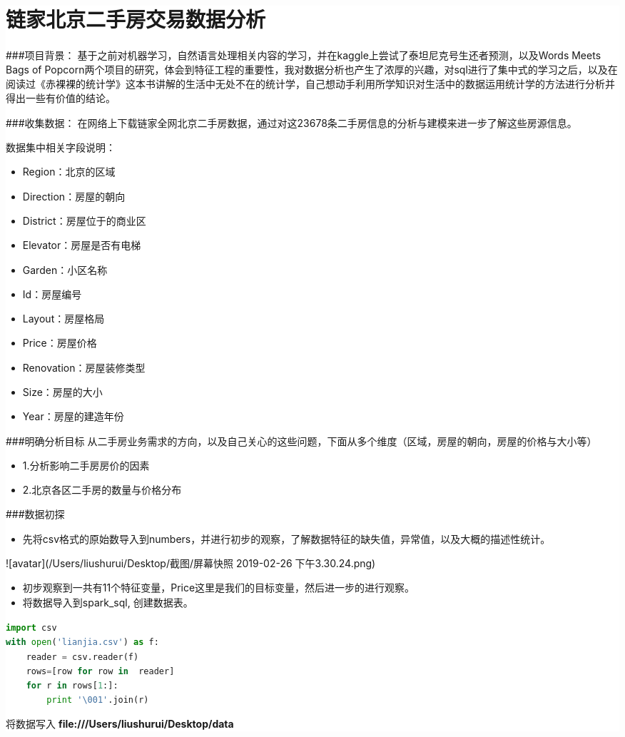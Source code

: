 # 链家北京二手房交易数据分析

###项目背景：
基于之前对机器学习，自然语言处理相关内容的学习，并在kaggle上尝试了泰坦尼克号生还者预测，以及Words Meets Bags of Popcorn两个项目的研究，体会到特征工程的重要性，我对数据分析也产生了浓厚的兴趣，对sql进行了集中式的学习之后，以及在阅读过《赤裸裸的统计学》这本书讲解的生活中无处不在的统计学，自己想动手利用所学知识对生活中的数据运用统计学的方法进行分析并得出一些有价值的结论。

###收集数据：
在网络上下载链家全网北京二手房数据，通过对这23678条二手房信息的分析与建模来进一步了解这些房源信息。

数据集中相关字段说明：

* Region：北京的区域

* Direction：房屋的朝向

* District：房屋位于的商业区

* Elevator：房屋是否有电梯

* Garden：小区名称

* Id：房屋编号

* Layout：房屋格局

* Price：房屋价格

* Renovation：房屋装修类型

* Size：房屋的大小

* Year：房屋的建造年份

###明确分析目标
从二手房业务需求的方向，以及自己关心的这些问题，下面从多个维度（区域，房屋的朝向，房屋的价格与大小等）

* 1.分析影响二手房房价的因素

* 2.北京各区二手房的数量与价格分布


###数据初探
* 先将csv格式的原始数导入到numbers，并进行初步的观察，了解数据特征的缺失值，异常值，以及大概的描述性统计。

![avatar](/Users/liushurui/Desktop/截图/屏幕快照 2019-02-26 下午3.30.24.png)

* 初步观察到一共有11个特征变量，Price这里是我们的目标变量，然后进一步的进行观察。
* 将数据导入到spark_sql, 创建数据表。

```python
import csv
with open('lianjia.csv') as f:
    reader = csv.reader(f)
    rows=[row for row in  reader]
    for r in rows[1:]:
        print '\001'.join(r)     
```
将数据写入 **file:///Users/liushurui/Desktop/data**
